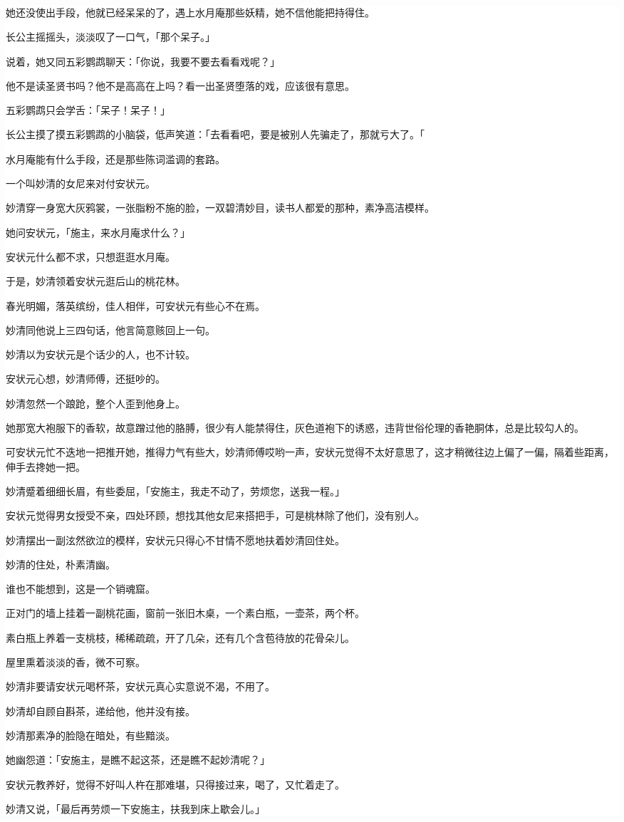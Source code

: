 她还没使出手段，他就已经呆呆的了，遇上水月庵那些妖精，她不信他能把持得住。

长公主摇摇头，淡淡叹了一口气，「那个呆子。」

说着，她又同五彩鹦鹉聊天：「你说，我要不要去看看戏呢？」

他不是读圣贤书吗？他不是高高在上吗？看一出圣贤堕落的戏，应该很有意思。

五彩鹦鹉只会学舌：「呆子！呆子！」

长公主摸了摸五彩鹦鹉的小脑袋，低声笑道：「去看看吧，要是被别人先骗走了，那就亏大了。「

水月庵能有什么手段，还是那些陈词滥调的套路。

一个叫妙清的女尼来对付安状元。

妙清穿一身宽大灰鸦裳，一张脂粉不施的脸，一双碧清妙目，读书人都爱的那种，素净高洁模样。

她问安状元，「施主，来水月庵求什么？」

安状元什么都不求，只想逛逛水月庵。

于是，妙清领着安状元逛后山的桃花林。

春光明媚，落英缤纷，佳人相伴，可安状元有些心不在焉。

妙清同他说上三四句话，他言简意赅回上一句。

妙清以为安状元是个话少的人，也不计较。

安状元心想，妙清师傅，还挺吵的。

妙清忽然一个踉跄，整个人歪到他身上。

她那宽大袍服下的香软，故意蹭过他的胳膊，很少有人能禁得住，灰色道袍下的诱惑，违背世俗伦理的香艳胴体，总是比较勾人的。

可安状元忙不迭地一把推开她，推得力气有些大，妙清师傅哎哟一声，安状元觉得不太好意思了，这才稍微往边上偏了一偏，隔着些距离，伸手去搀她一把。

妙清蹙着细细长眉，有些委屈，「安施主，我走不动了，劳烦您，送我一程。」

安状元觉得男女授受不亲，四处环顾，想找其他女尼来搭把手，可是桃林除了他们，没有别人。

妙清摆出一副泫然欲泣的模样，安状元只得心不甘情不愿地扶着妙清回住处。

妙清的住处，朴素清幽。

谁也不能想到，这是一个销魂窟。

正对门的墙上挂着一副桃花画，窗前一张旧木桌，一个素白瓶，一壶茶，两个杯。

素白瓶上养着一支桃枝，稀稀疏疏，开了几朵，还有几个含苞待放的花骨朵儿。

屋里熏着淡淡的香，微不可察。

妙清非要请安状元喝杯茶，安状元真心实意说不渴，不用了。

妙清却自顾自斟茶，递给他，他并没有接。

妙清那素净的脸隐在暗处，有些黯淡。

她幽怨道：「安施主，是瞧不起这茶，还是瞧不起妙清呢？」

安状元教养好，觉得不好叫人杵在那难堪，只得接过来，喝了，又忙着走了。

妙清又说，「最后再劳烦一下安施主，扶我到床上歇会儿。」
